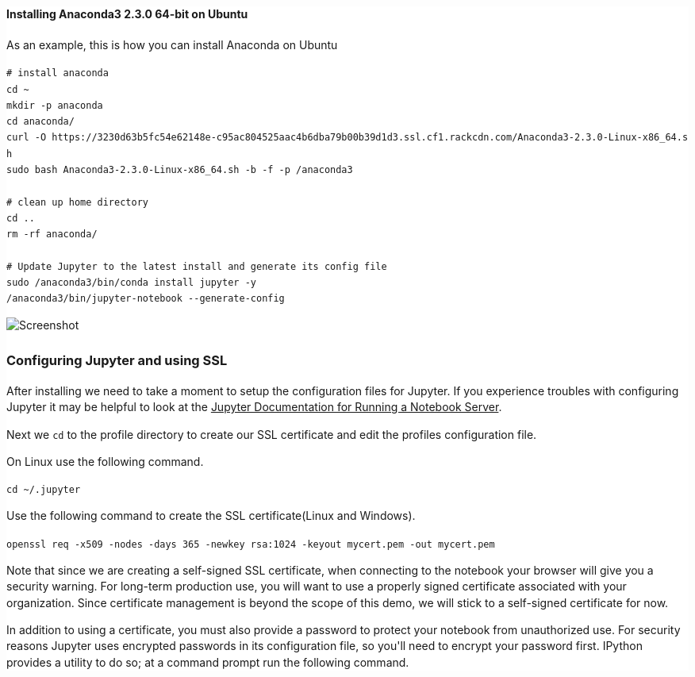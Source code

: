 #### Installing Anaconda3 2.3.0 64-bit on Ubuntu
As an example, this is how you can install Anaconda on Ubuntu

    # install anaconda
    cd ~
    mkdir -p anaconda
    cd anaconda/
    curl -O https://3230d63b5fc54e62148e-c95ac804525aac4b6dba79b00b39d1d3.ssl.cf1.rackcdn.com/Anaconda3-2.3.0-Linux-x86_64.sh
    sudo bash Anaconda3-2.3.0-Linux-x86_64.sh -b -f -p /anaconda3

    # clean up home directory
    cd ..
    rm -rf anaconda/

    # Update Jupyter to the latest install and generate its config file
    sudo /anaconda3/bin/conda install jupyter -y
    /anaconda3/bin/jupyter-notebook --generate-config

![Screenshot](./media/virtual-machines-linux-jupyter-notebook/anaconda-install.png)

### Configuring Jupyter and using SSL
After installing we need to take a moment to setup the configuration files for Jupyter. If you experience troubles with configuring Jupyter it may be helpful to look at the [Jupyter Documentation for Running a Notebook Server](http://jupyter-notebook.readthedocs.org/en/latest/public_server.html).

Next we `cd` to the profile directory to create our SSL certificate and edit
the profiles configuration file.

On Linux use the following command.

    cd ~/.jupyter

Use the following command to create the SSL certificate(Linux and Windows).

    openssl req -x509 -nodes -days 365 -newkey rsa:1024 -keyout mycert.pem -out mycert.pem

Note that since we are creating a self-signed SSL certificate, when connecting
to the notebook your browser will give you a security warning.  For long-term
production use, you will want to use a properly signed certificate associated
with your organization.  Since certificate management is beyond the scope of
this demo, we will stick to a self-signed certificate for now.

In addition to using a certificate, you must also provide a password to protect
your notebook from unauthorized use.  For security reasons Jupyter uses
encrypted passwords in its configuration file, so you'll need to encrypt your
password first.  IPython provides a utility to do so; at a command prompt run the following command.
